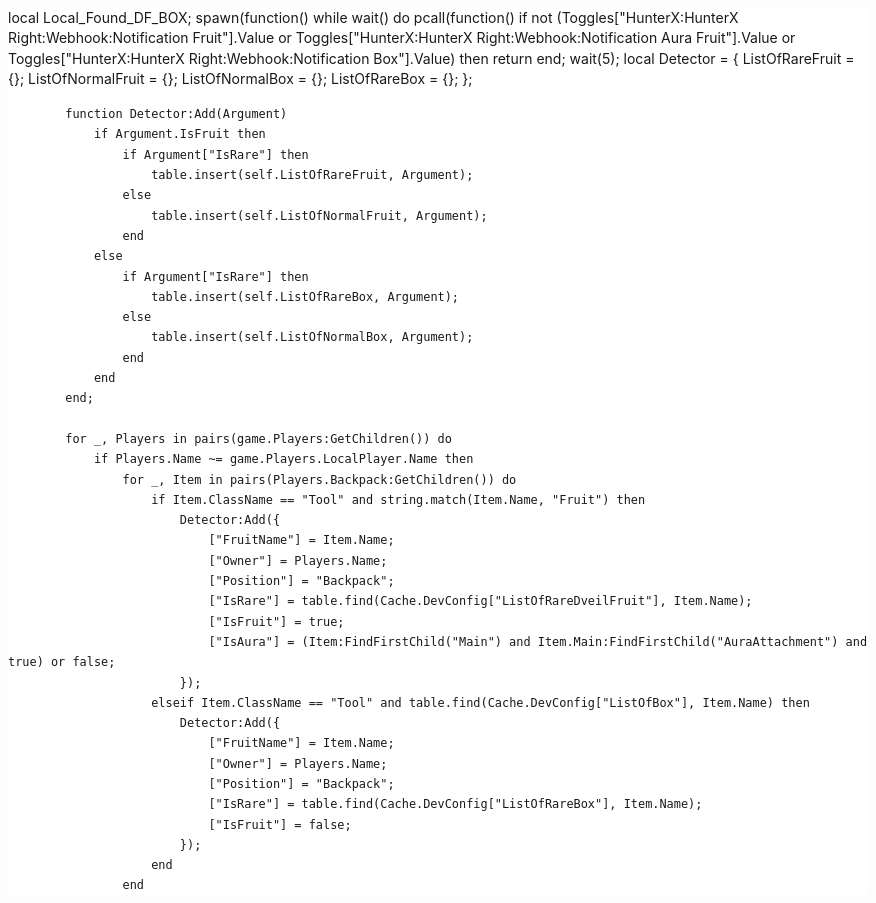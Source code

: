 local Local_Found_DF_BOX;
spawn(function()
    while wait() do
        pcall(function()
            if not (Toggles["HunterX:HunterX Right:Webhook:Notification Fruit"].Value or Toggles["HunterX:HunterX Right:Webhook:Notification Aura Fruit"].Value or Toggles["HunterX:HunterX Right:Webhook:Notification Box"].Value) then return end;
            wait(5);
            local Detector = {
                ListOfRareFruit = {};
                ListOfNormalFruit = {};
                ListOfNormalBox = {};
                ListOfRareBox = {};
            };
            
            function Detector:Add(Argument)
                if Argument.IsFruit then
                    if Argument["IsRare"] then
                        table.insert(self.ListOfRareFruit, Argument);
                    else
                        table.insert(self.ListOfNormalFruit, Argument);
                    end
                else
                    if Argument["IsRare"] then
                        table.insert(self.ListOfRareBox, Argument);
                    else
                        table.insert(self.ListOfNormalBox, Argument);
                    end
                end
            end;
            
            for _, Players in pairs(game.Players:GetChildren()) do
                if Players.Name ~= game.Players.LocalPlayer.Name then
                    for _, Item in pairs(Players.Backpack:GetChildren()) do
                        if Item.ClassName == "Tool" and string.match(Item.Name, "Fruit") then
                            Detector:Add({
                                ["FruitName"] = Item.Name;
                                ["Owner"] = Players.Name;
                                ["Position"] = "Backpack";
                                ["IsRare"] = table.find(Cache.DevConfig["ListOfRareDveilFruit"], Item.Name);
                                ["IsFruit"] = true;
                                ["IsAura"] = (Item:FindFirstChild("Main") and Item.Main:FindFirstChild("AuraAttachment") and true) or false;
                            });
                        elseif Item.ClassName == "Tool" and table.find(Cache.DevConfig["ListOfBox"], Item.Name) then
                            Detector:Add({
                                ["FruitName"] = Item.Name;
                                ["Owner"] = Players.Name;
                                ["Position"] = "Backpack";
                                ["IsRare"] = table.find(Cache.DevConfig["ListOfRareBox"], Item.Name);
                                ["IsFruit"] = false;
                            });
                        end
                    end
            